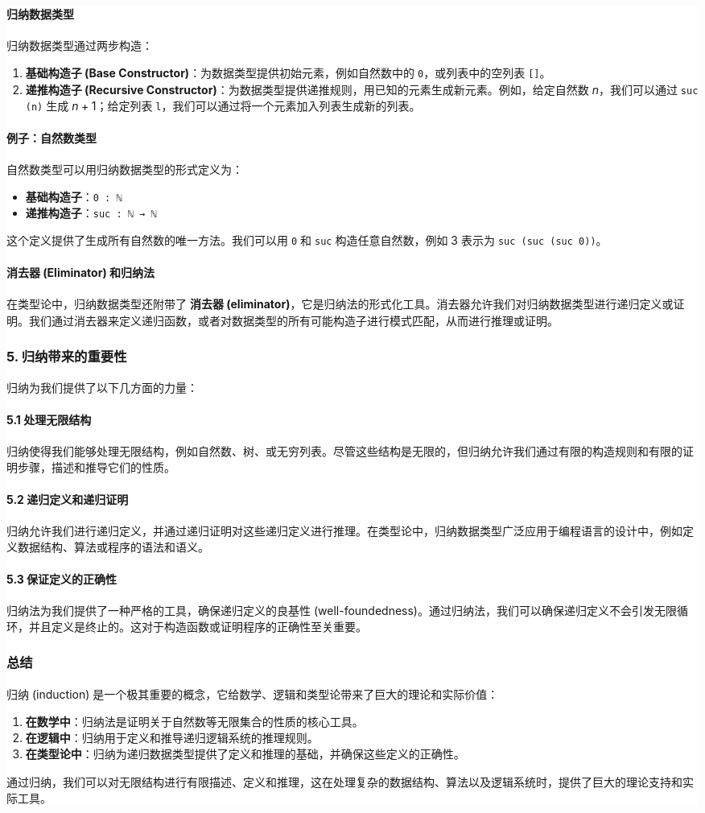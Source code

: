 #### 归纳数据类型

归纳数据类型通过两步构造：

1. **基础构造子 (Base Constructor)**：为数据类型提供初始元素，例如自然数中的 `0`，或列表中的空列表 `[]`。
2. **递推构造子 (Recursive Constructor)**：为数据类型提供递推规则，用已知的元素生成新元素。例如，给定自然数 $n$，我们可以通过 `suc(n)` 生成 $n+1$；给定列表 `l`，我们可以通过将一个元素加入列表生成新的列表。

#### 例子：自然数类型

自然数类型可以用归纳数据类型的形式定义为：

- **基础构造子**：`0 : ℕ`
- **递推构造子**：`suc : ℕ → ℕ`

这个定义提供了生成所有自然数的唯一方法。我们可以用 `0` 和 `suc` 构造任意自然数，例如 $3$ 表示为 `suc (suc (suc 0))`。

#### 消去器 (Eliminator) 和归纳法

在类型论中，归纳数据类型还附带了 **消去器 (eliminator)**，它是归纳法的形式化工具。消去器允许我们对归纳数据类型进行递归定义或证明。我们通过消去器来定义递归函数，或者对数据类型的所有可能构造子进行模式匹配，从而进行推理或证明。

### 5. 归纳带来的重要性

归纳为我们提供了以下几方面的力量：

#### 5.1 处理无限结构

归纳使得我们能够处理无限结构，例如自然数、树、或无穷列表。尽管这些结构是无限的，但归纳允许我们通过有限的构造规则和有限的证明步骤，描述和推导它们的性质。

#### 5.2 递归定义和递归证明

归纳允许我们进行递归定义，并通过递归证明对这些递归定义进行推理。在类型论中，归纳数据类型广泛应用于编程语言的设计中，例如定义数据结构、算法或程序的语法和语义。

#### 5.3 保证定义的正确性

归纳法为我们提供了一种严格的工具，确保递归定义的良基性 (well-foundedness)。通过归纳法，我们可以确保递归定义不会引发无限循环，并且定义是终止的。这对于构造函数或证明程序的正确性至关重要。

### 总结

归纳 (induction) 是一个极其重要的概念，它给数学、逻辑和类型论带来了巨大的理论和实际价值：

1. **在数学中**：归纳法是证明关于自然数等无限集合的性质的核心工具。
2. **在逻辑中**：归纳用于定义和推导递归逻辑系统的推理规则。
3. **在类型论中**：归纳为递归数据类型提供了定义和推理的基础，并确保这些定义的正确性。

通过归纳，我们可以对无限结构进行有限描述、定义和推理，这在处理复杂的数据结构、算法以及逻辑系统时，提供了巨大的理论支持和实际工具。